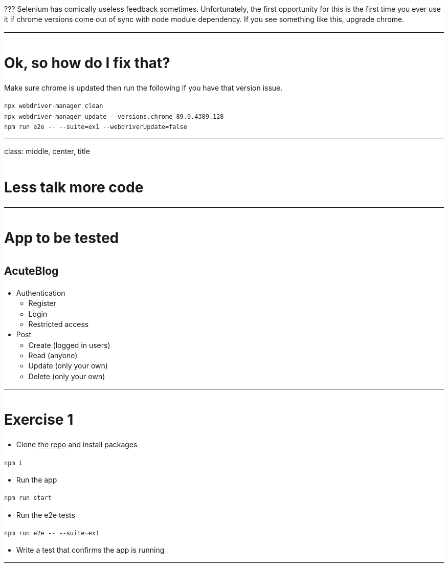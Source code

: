 ???
Selenium has comically useless feedback sometimes. Unfortunately, the first opportunity for this is the first time you ever use it if chrome versions come out of sync with node module dependency. If you see something like this, upgrade chrome.

---
# Ok, so how do I fix that?

Make sure chrome is updated then run the following if you have that version
issue.

```
npx webdriver-manager clean
npx webdriver-manager update --versions.chrome 89.0.4389.128
npm run e2e -- --suite=ex1 --webdriverUpdate=false
```
---

class: middle, center, title

# Less talk more code

---

# App to be tested
## AcuteBlog

* Authentication
  * Register
  * Login
  * Restricted access
* Post
  * Create (logged in users)
  * Read (anyone)
  * Update (only your own)
  * Delete (only your own)

---

# Exercise 1

* Clone [the repo](https://jbhunt.visualstudio.com/Training/_git/e2e-acuteBlog)
  and install packages 
```
npm i
```
* Run the app
```
npm run start
```
* Run the e2e tests
```
npm run e2e -- --suite=ex1
```
* Write a test that confirms the app is running

---